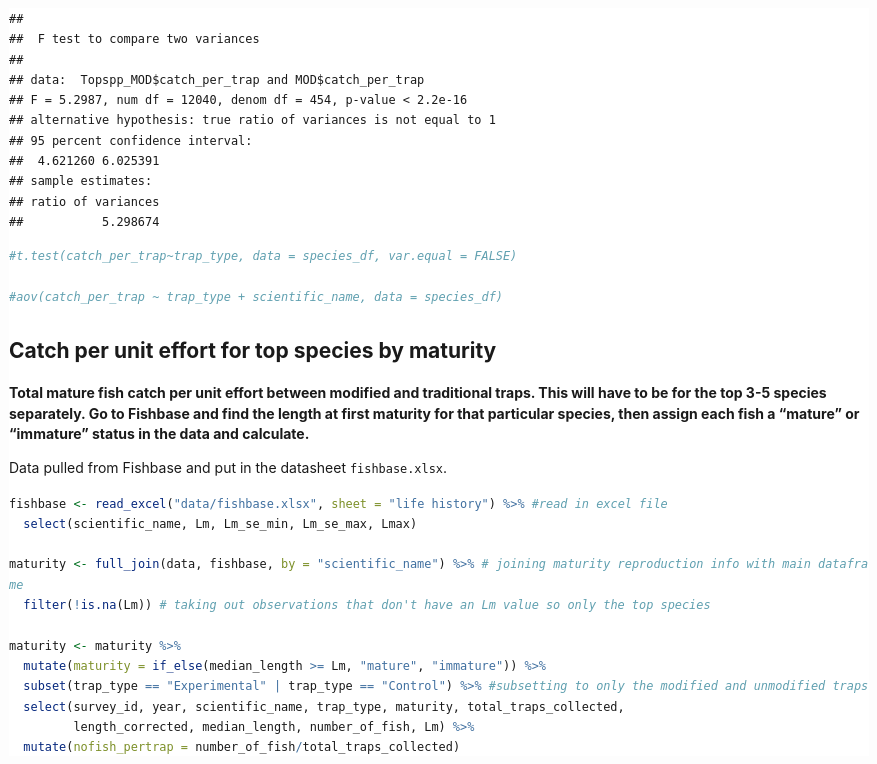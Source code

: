     ## 
    ##  F test to compare two variances
    ## 
    ## data:  Topspp_MOD$catch_per_trap and MOD$catch_per_trap
    ## F = 5.2987, num df = 12040, denom df = 454, p-value < 2.2e-16
    ## alternative hypothesis: true ratio of variances is not equal to 1
    ## 95 percent confidence interval:
    ##  4.621260 6.025391
    ## sample estimates:
    ## ratio of variances 
    ##           5.298674

``` r
#t.test(catch_per_trap~trap_type, data = species_df, var.equal = FALSE)

#aov(catch_per_trap ~ trap_type + scientific_name, data = species_df)
```

## <a name="maturity"></a> **Catch per unit effort for top species by maturity**

**Total mature fish catch per unit effort between modified and
traditional traps. This will have to be for the top 3-5 species
separately. Go to Fishbase and find the length at first maturity for
that particular species, then assign each fish a “mature” or “immature”
status in the data and calculate.**

Data pulled from Fishbase and put in the datasheet `fishbase.xlsx`.

``` r
fishbase <- read_excel("data/fishbase.xlsx", sheet = "life history") %>% #read in excel file 
  select(scientific_name, Lm, Lm_se_min, Lm_se_max, Lmax)

maturity <- full_join(data, fishbase, by = "scientific_name") %>% # joining maturity reproduction info with main dataframe
  filter(!is.na(Lm)) # taking out observations that don't have an Lm value so only the top species 

maturity <- maturity %>% 
  mutate(maturity = if_else(median_length >= Lm, "mature", "immature")) %>%
  subset(trap_type == "Experimental" | trap_type == "Control") %>% #subsetting to only the modified and unmodified traps 
  select(survey_id, year, scientific_name, trap_type, maturity, total_traps_collected, 
         length_corrected, median_length, number_of_fish, Lm) %>%
  mutate(nofish_pertrap = number_of_fish/total_traps_collected) 
```
